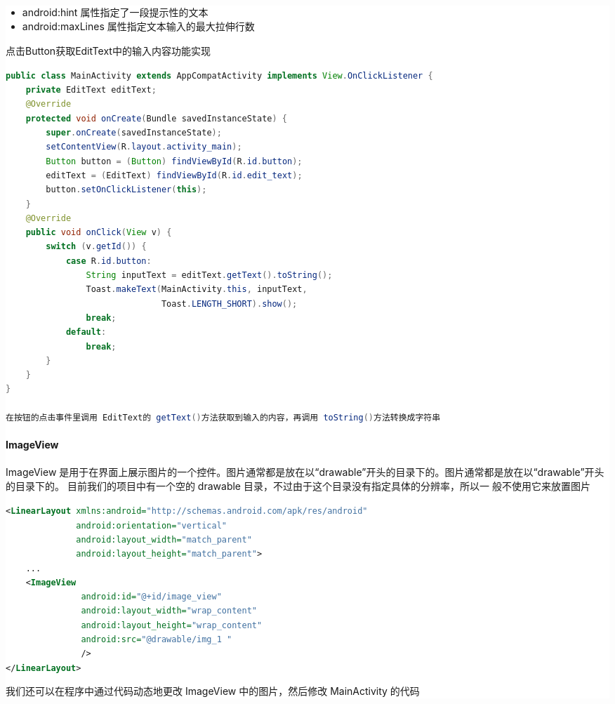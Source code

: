 - android:hint 属性指定了一段提示性的文本
- android:maxLines 属性指定文本输入的最大拉伸行数

点击Button获取EditText中的输入内容功能实现

```java
public class MainActivity extends AppCompatActivity implements View.OnClickListener {
    private EditText editText;
    @Override
    protected void onCreate(Bundle savedInstanceState) {
        super.onCreate(savedInstanceState);
        setContentView(R.layout.activity_main);
        Button button = (Button) findViewById(R.id.button);
        editText = (EditText) findViewById(R.id.edit_text);
        button.setOnClickListener(this);
    }
    @Override
    public void onClick(View v) {
        switch (v.getId()) {
            case R.id.button:
                String inputText = editText.getText().toString();
                Toast.makeText(MainActivity.this, inputText,
                               Toast.LENGTH_SHORT).show();
                break;
            default:
                break;
        }
    }
} 

在按钮的点击事件里调用 EditText的 getText()方法获取到输入的内容，再调用 toString()方法转换成字符串
```

#### ImageView

ImageView 是用于在界面上展示图片的一个控件。图片通常都是放在以“drawable”开头的目录下的。图片通常都是放在以“drawable”开头的目录下的。 目前我们的项目中有一个空的 drawable 目录，不过由于这个目录没有指定具体的分辨率，所以一 般不使用它来放置图片

```xml
<LinearLayout xmlns:android="http://schemas.android.com/apk/res/android"
              android:orientation="vertical"
              android:layout_width="match_parent"
              android:layout_height="match_parent">
    ...
    <ImageView
               android:id="@+id/image_view"
               android:layout_width="wrap_content"
               android:layout_height="wrap_content"
               android:src="@drawable/img_1 "
               />
</LinearLayout> 
```

我们还可以在程序中通过代码动态地更改 ImageView 中的图片，然后修改 MainActivity 的代码

